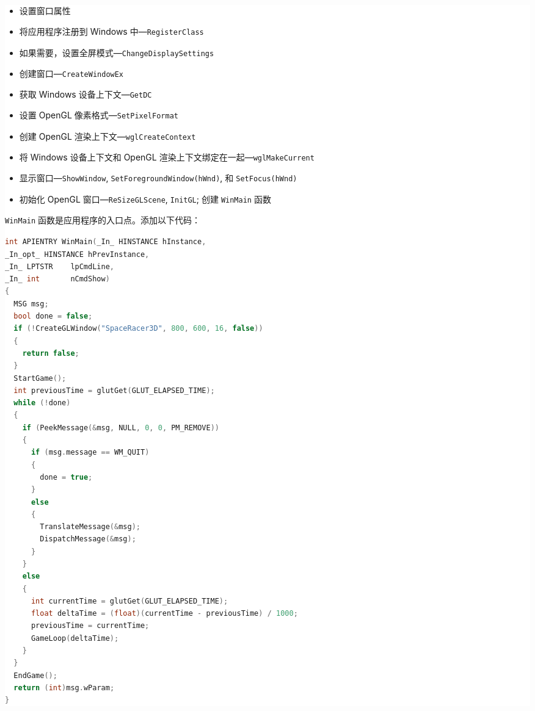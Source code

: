 +   设置窗口属性

+   将应用程序注册到 Windows 中—`RegisterClass`

+   如果需要，设置全屏模式—`ChangeDisplaySettings`

+   创建窗口—`CreateWindowEx`

+   获取 Windows 设备上下文—`GetDC`

+   设置 OpenGL 像素格式—`SetPixelFormat`

+   创建 OpenGL 渲染上下文—`wglCreateContext`

+   将 Windows 设备上下文和 OpenGL 渲染上下文绑定在一起—`wglMakeCurrent`

+   显示窗口—`ShowWindow`, `SetForegroundWindow(hWnd)`, 和 `SetFocus(hWnd)`

+   初始化 OpenGL 窗口—`ReSizeGLScene`, `InitGL`; 创建 `WinMain` 函数

`WinMain` 函数是应用程序的入口点。添加以下代码：

```cpp
int APIENTRY WinMain(_In_ HINSTANCE hInstance,
_In_opt_ HINSTANCE hPrevInstance,
_In_ LPTSTR    lpCmdLine,
_In_ int       nCmdShow)
{
  MSG msg;
  bool done = false;
  if (!CreateGLWindow("SpaceRacer3D", 800, 600, 16, false))
  {
    return false;
  }
  StartGame();
  int previousTime = glutGet(GLUT_ELAPSED_TIME);
  while (!done)
  {
    if (PeekMessage(&msg, NULL, 0, 0, PM_REMOVE))
    {
      if (msg.message == WM_QUIT)
      {
        done = true;
      }
      else
      {
        TranslateMessage(&msg);
        DispatchMessage(&msg);
      }
    }
    else
    {
      int currentTime = glutGet(GLUT_ELAPSED_TIME);
      float deltaTime = (float)(currentTime - previousTime) / 1000;
      previousTime = currentTime;
      GameLoop(deltaTime);
    }
  }
  EndGame();
  return (int)msg.wParam;
}
```
